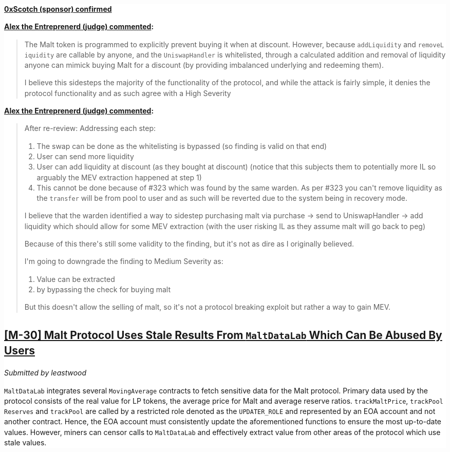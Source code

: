 **[0xScotch (sponsor) confirmed](https://github.com/code-423n4/2021-11-malt-findings/issues/325)**

**[Alex the Entreprenerd (judge) commented](https://github.com/code-423n4/2021-11-malt-findings/issues/325#issuecomment-1020752336):**
 > The Malt token is programmed to explicitly prevent buying it when at discount.
> However, because `addLiquidity` and `removeLiquidity` are callable by anyone, and the `UniswapHandler` is whitelisted, through a calculated addition and removal of liquidity anyone can mimick buying Malt for a discount (by providing imbalanced underlying and redeeming them).
> 
> I believe this sidesteps the majority of the functionality of the protocol, and while the attack is fairly simple, it denies the protocol functionality and as such agree with a High Severity

**[Alex the Entreprenerd (judge) commented](https://github.com/code-423n4/2021-11-malt-findings/issues/325#issuecomment-1025167069):**
 > After re-review:
> Addressing each step:
> 
> 1) The swap can be done as the whitelisting is bypassed (so finding is valid on that end)
> 2) User can send more liquidity
> 3) User can add liquidity at discount (as they bought at discount) (notice that this subjects them to potentially more IL so arguably the MEV extraction happened at step 1)
> 4) This cannot be done because of #323 which was found by the same warden. As per #323 you can't remove liquidity as the `transfer` will be from pool to user and as such will be reverted due to the system being in recovery mode.
> 
> I believe that the warden identified a way to sidestep purchasing malt via purchase -> send to UniswapHandler -> add liquidity which should allow for some MEV extraction (with the user risking IL as they assume malt will go back to peg)
> 
> Because of this there's still some validity to the finding, but it's not as dire as I originally believed.
> 
> I'm going to downgrade the finding to Medium Severity as:
> 1) Value can be extracted
> 2) by bypassing the check for buying malt
> 
> But this doesn't allow the selling of malt, so it's not a protocol breaking exploit but rather a way to gain MEV.



## [[M-30] Malt Protocol Uses Stale Results From `MaltDataLab` Which Can Be Abused By Users](https://github.com/code-423n4/2021-11-malt-findings/issues/373)
_Submitted by leastwood_

`MaltDataLab` integrates several `MovingAverage` contracts to fetch sensitive data for the Malt protocol. Primary data used by the protocol consists of the real value for LP tokens, the average price for Malt and average reserve ratios. `trackMaltPrice`, `trackPoolReserves` and `trackPool` are called by a restricted role denoted as the `UPDATER_ROLE` and represented by an EOA account and not another contract. Hence, the EOA account must consistently update the aforementioned functions to ensure the most up-to-date values. However, miners can censor calls to `MaltDataLab` and effectively extract value from other areas of the protocol which use stale values.
